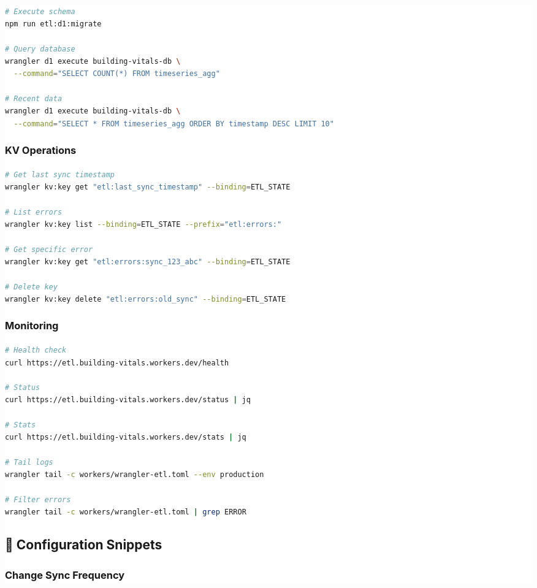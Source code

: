 ```bash
# Execute schema
npm run etl:d1:migrate

# Query database
wrangler d1 execute building-vitals-db \
  --command="SELECT COUNT(*) FROM timeseries_agg"

# Recent data
wrangler d1 execute building-vitals-db \
  --command="SELECT * FROM timeseries_agg ORDER BY timestamp DESC LIMIT 10"
```

### KV Operations

```bash
# Get last sync timestamp
wrangler kv:key get "etl:last_sync_timestamp" --binding=ETL_STATE

# List errors
wrangler kv:key list --binding=ETL_STATE --prefix="etl:errors:"

# Get specific error
wrangler kv:key get "etl:errors:sync_123_abc" --binding=ETL_STATE

# Delete key
wrangler kv:key delete "etl:errors:old_sync" --binding=ETL_STATE
```

### Monitoring

```bash
# Health check
curl https://etl.building-vitals.workers.dev/health

# Status
curl https://etl.building-vitals.workers.dev/status | jq

# Stats
curl https://etl.building-vitals.workers.dev/stats | jq

# Tail logs
wrangler tail -c workers/wrangler-etl.toml --env production

# Filter errors
wrangler tail -c workers/wrangler-etl.toml | grep ERROR
```

## 🔧 Configuration Snippets

### Change Sync Frequency

